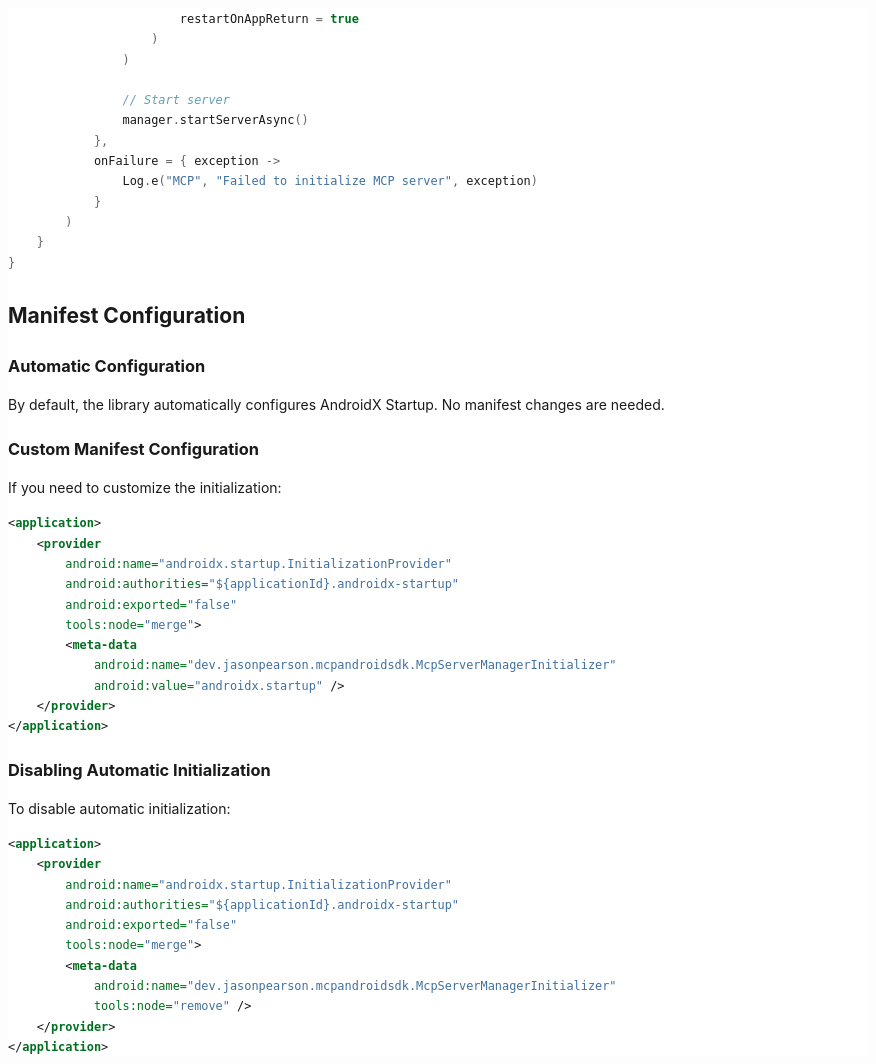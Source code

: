 ```kotlin
                        restartOnAppReturn = true
                    )
                )
                
                // Start server
                manager.startServerAsync()
            },
            onFailure = { exception ->
                Log.e("MCP", "Failed to initialize MCP server", exception)
            }
        )
    }
}
```

## Manifest Configuration

### Automatic Configuration

By default, the library automatically configures AndroidX Startup. No manifest changes are needed.

### Custom Manifest Configuration

If you need to customize the initialization:

```xml
<application>
    <provider
        android:name="androidx.startup.InitializationProvider"
        android:authorities="${applicationId}.androidx-startup"
        android:exported="false"
        tools:node="merge">
        <meta-data
            android:name="dev.jasonpearson.mcpandroidsdk.McpServerManagerInitializer"
            android:value="androidx.startup" />
    </provider>
</application>
```

### Disabling Automatic Initialization

To disable automatic initialization:

```xml
<application>
    <provider
        android:name="androidx.startup.InitializationProvider"
        android:authorities="${applicationId}.androidx-startup"
        android:exported="false"
        tools:node="merge">
        <meta-data
            android:name="dev.jasonpearson.mcpandroidsdk.McpServerManagerInitializer"
            tools:node="remove" />
    </provider>
</application>
```
